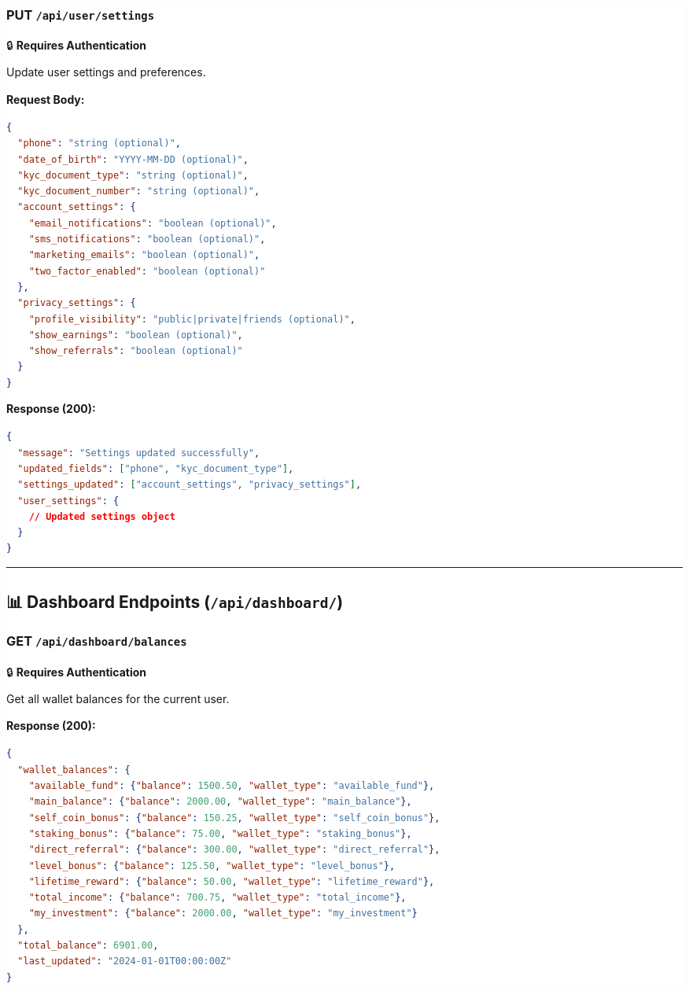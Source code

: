 ### PUT `/api/user/settings`
🔒 **Requires Authentication**

Update user settings and preferences.

**Request Body:**
```json
{
  "phone": "string (optional)",
  "date_of_birth": "YYYY-MM-DD (optional)",
  "kyc_document_type": "string (optional)",
  "kyc_document_number": "string (optional)",
  "account_settings": {
    "email_notifications": "boolean (optional)",
    "sms_notifications": "boolean (optional)",
    "marketing_emails": "boolean (optional)",
    "two_factor_enabled": "boolean (optional)"
  },
  "privacy_settings": {
    "profile_visibility": "public|private|friends (optional)",
    "show_earnings": "boolean (optional)",
    "show_referrals": "boolean (optional)"
  }
}
```

**Response (200):**
```json
{
  "message": "Settings updated successfully",
  "updated_fields": ["phone", "kyc_document_type"],
  "settings_updated": ["account_settings", "privacy_settings"],
  "user_settings": {
    // Updated settings object
  }
}
```

---

## 📊 Dashboard Endpoints (`/api/dashboard/`)

### GET `/api/dashboard/balances`
🔒 **Requires Authentication**

Get all wallet balances for the current user.

**Response (200):**
```json
{
  "wallet_balances": {
    "available_fund": {"balance": 1500.50, "wallet_type": "available_fund"},
    "main_balance": {"balance": 2000.00, "wallet_type": "main_balance"},
    "self_coin_bonus": {"balance": 150.25, "wallet_type": "self_coin_bonus"},
    "staking_bonus": {"balance": 75.00, "wallet_type": "staking_bonus"},
    "direct_referral": {"balance": 300.00, "wallet_type": "direct_referral"},
    "level_bonus": {"balance": 125.50, "wallet_type": "level_bonus"},
    "lifetime_reward": {"balance": 50.00, "wallet_type": "lifetime_reward"},
    "total_income": {"balance": 700.75, "wallet_type": "total_income"},
    "my_investment": {"balance": 2000.00, "wallet_type": "my_investment"}
  },
  "total_balance": 6901.00,
  "last_updated": "2024-01-01T00:00:00Z"
}
```
